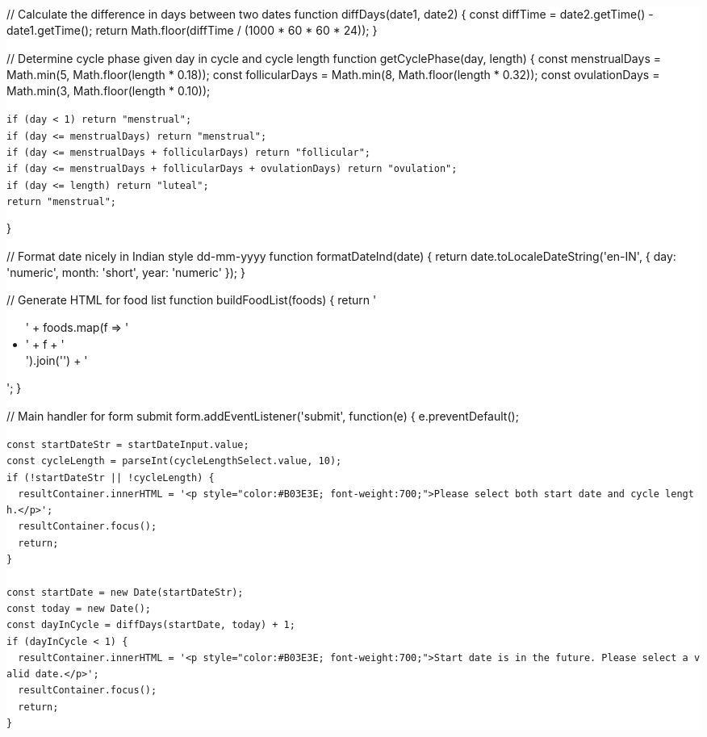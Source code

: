   // Calculate the difference in days between two dates
  function diffDays(date1, date2) {
    const diffTime = date2.getTime() - date1.getTime();
    return Math.floor(diffTime / (1000 * 60 * 60 * 24));
  }

  // Determine cycle phase given day in cycle and cycle length
  function getCyclePhase(day, length) {
    const menstrualDays = Math.min(5, Math.floor(length * 0.18));
    const follicularDays = Math.min(8, Math.floor(length * 0.32));
    const ovulationDays = Math.min(3, Math.floor(length * 0.10));

    if (day < 1) return "menstrual";
    if (day <= menstrualDays) return "menstrual";
    if (day <= menstrualDays + follicularDays) return "follicular";
    if (day <= menstrualDays + follicularDays + ovulationDays) return "ovulation";
    if (day <= length) return "luteal";
    return "menstrual";
  }

  // Format date nicely in Indian style dd-mm-yyyy
  function formatDateInd(date) {
    return date.toLocaleDateString('en-IN', {
      day: 'numeric',
      month: 'short',
      year: 'numeric'
    });
  }

  // Generate HTML for food list
  function buildFoodList(foods) {
    return '<ul class="foods-list">' + foods.map(f => '<li>' + f + '</li>').join('') + '</ul>';
  }

  // Main handler for form submit
  form.addEventListener('submit', function(e) {
    e.preventDefault();

    const startDateStr = startDateInput.value;
    const cycleLength = parseInt(cycleLengthSelect.value, 10);
    if (!startDateStr || !cycleLength) {
      resultContainer.innerHTML = '<p style="color:#B03E3E; font-weight:700;">Please select both start date and cycle length.</p>';
      resultContainer.focus();
      return;
    }

    const startDate = new Date(startDateStr);
    const today = new Date();
    const dayInCycle = diffDays(startDate, today) + 1;
    if (dayInCycle < 1) {
      resultContainer.innerHTML = '<p style="color:#B03E3E; font-weight:700;">Start date is in the future. Please select a valid date.</p>';
      resultContainer.focus();
      return;
    }

